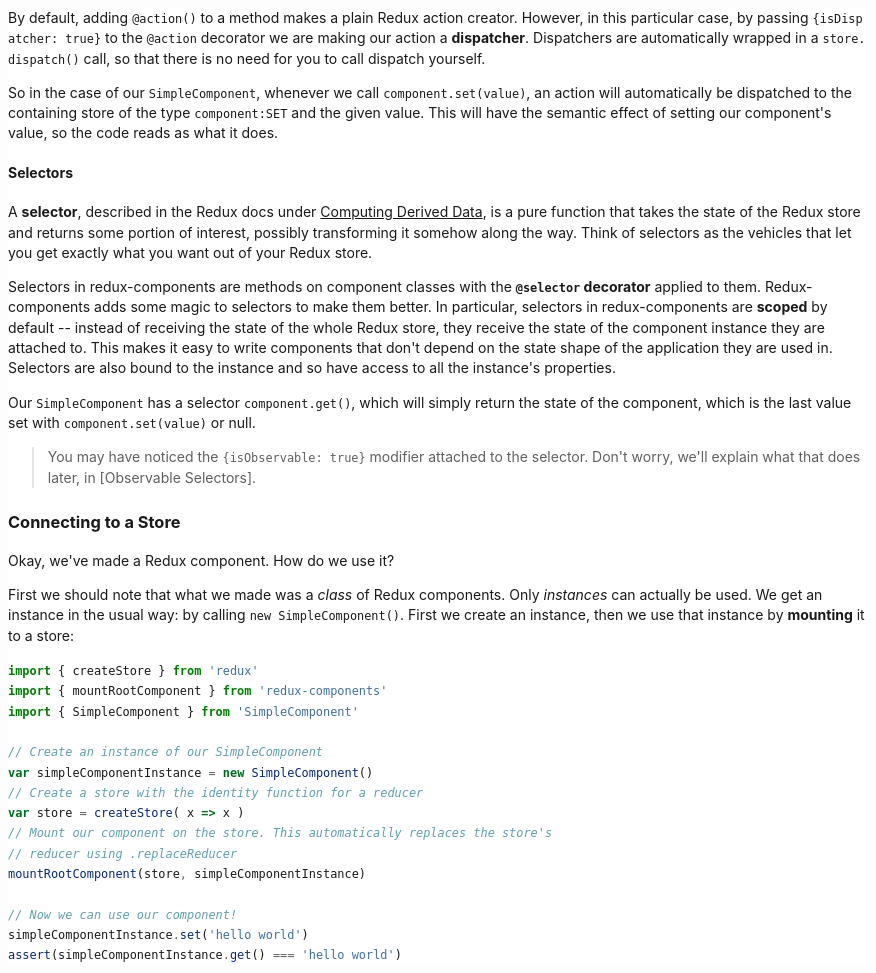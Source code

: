 By default, adding `@action()` to a method makes a plain Redux action creator. However, in this particular case, by passing `{isDispatcher: true}` to the `@action` decorator we are making our action a **dispatcher**. Dispatchers are automatically wrapped in a `store.dispatch()` call, so that there is no need for you to call dispatch yourself.

So in the case of our `SimpleComponent`, whenever we call `component.set(value)`, an action will automatically be dispatched to the containing store of the type `component:SET` and the given value. This will have the semantic effect of setting our component's value, so the code reads as what it does.

#### Selectors

A **selector**, described in the Redux docs under [Computing Derived Data](http://redux.js.org/docs/recipes/ComputingDerivedData.html), is a pure function that takes the state of the Redux store and returns some portion of interest, possibly transforming it somehow along the way. Think of selectors as the vehicles that let you get exactly what you want out of your Redux store.

Selectors in redux-components are methods on component classes with the **`@selector` decorator** applied to them. Redux-components adds some magic to selectors to make them better. In particular, selectors in redux-components are **scoped** by default -- instead of receiving the state of the whole Redux store, they receive the state of the component instance they are attached to. This makes it easy to write components that don't depend on the state shape of the application they are used in. Selectors are also bound to the instance and so have access to all the instance's properties.

Our `SimpleComponent` has a selector `component.get()`, which will simply return the state of the component, which is the last value set with `component.set(value)` or null.

> You may have noticed the `{isObservable: true}` modifier attached to the selector. Don't worry, we'll explain what that does later, in [Observable Selectors].

### Connecting to a Store

Okay, we've made a Redux component. How do we use it?

First we should note that what we made was a *class* of Redux components. Only *instances* can actually be used. We get an instance in the usual way: by calling `new SimpleComponent()`. First we create an instance, then we use that instance by **mounting** it to a store:

```javascript
import { createStore } from 'redux'
import { mountRootComponent } from 'redux-components'
import { SimpleComponent } from 'SimpleComponent'

// Create an instance of our SimpleComponent
var simpleComponentInstance = new SimpleComponent()
// Create a store with the identity function for a reducer
var store = createStore( x => x )
// Mount our component on the store. This automatically replaces the store's
// reducer using .replaceReducer
mountRootComponent(store, simpleComponentInstance)

// Now we can use our component!
simpleComponentInstance.set('hello world')
assert(simpleComponentInstance.get() === 'hello world')
```
